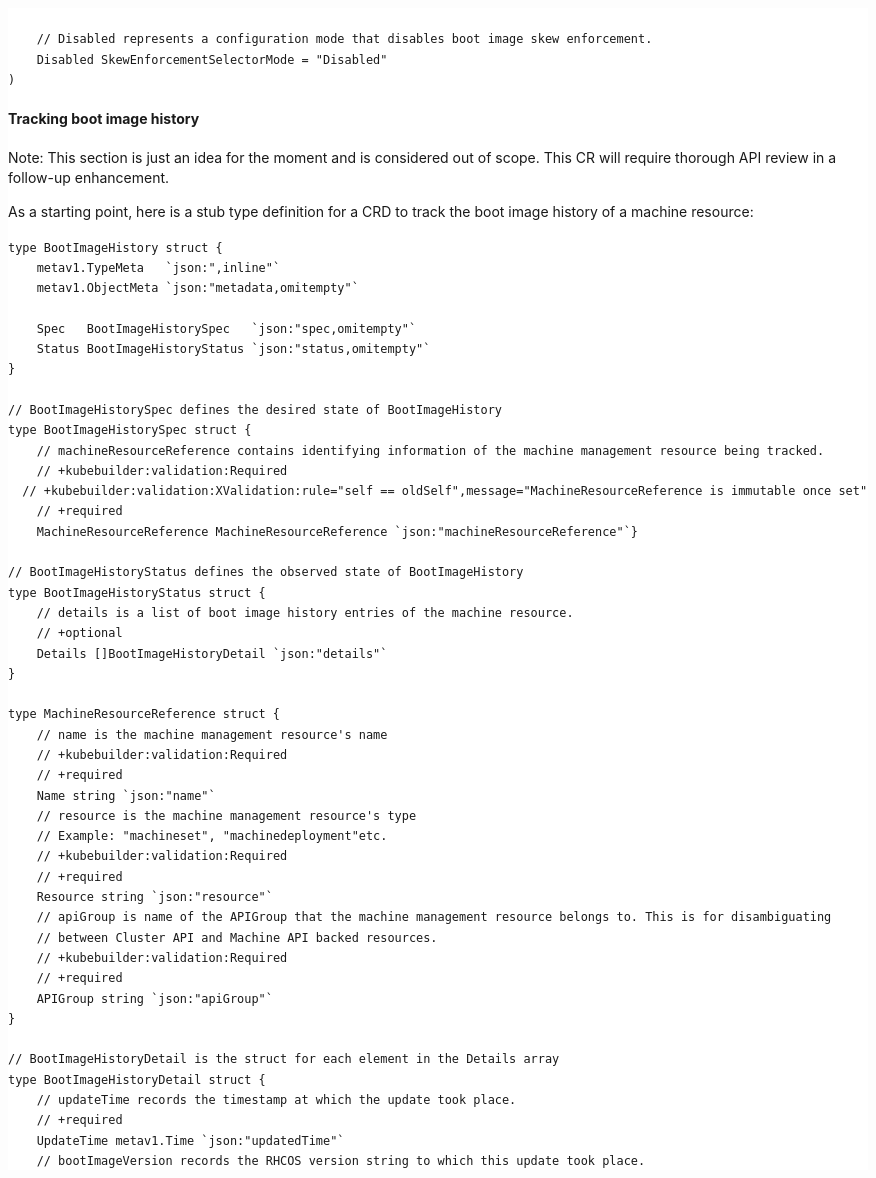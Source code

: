 ```

	// Disabled represents a configuration mode that disables boot image skew enforcement.
	Disabled SkewEnforcementSelectorMode = "Disabled"
)

```

#### Tracking boot image history

Note: This section is just an idea for the moment and is considered out of scope. This CR will require thorough API review in a follow-up enhancement.

As a starting point, here is a stub type definition for a CRD to track the boot image history of a machine resource:

```
type BootImageHistory struct {
	metav1.TypeMeta   `json:",inline"`
	metav1.ObjectMeta `json:"metadata,omitempty"`

	Spec   BootImageHistorySpec   `json:"spec,omitempty"`
	Status BootImageHistoryStatus `json:"status,omitempty"`
}

// BootImageHistorySpec defines the desired state of BootImageHistory
type BootImageHistorySpec struct {
	// machineResourceReference contains identifying information of the machine management resource being tracked.
	// +kubebuilder:validation:Required
  // +kubebuilder:validation:XValidation:rule="self == oldSelf",message="MachineResourceReference is immutable once set"
	// +required
	MachineResourceReference MachineResourceReference `json:"machineResourceReference"`}

// BootImageHistoryStatus defines the observed state of BootImageHistory
type BootImageHistoryStatus struct {
	// details is a list of boot image history entries of the machine resource.
	// +optional
	Details []BootImageHistoryDetail `json:"details"`
}

type MachineResourceReference struct {
	// name is the machine management resource's name
	// +kubebuilder:validation:Required
	// +required
	Name string `json:"name"`
	// resource is the machine management resource's type
	// Example: "machineset", "machinedeployment"etc.
	// +kubebuilder:validation:Required
	// +required
	Resource string `json:"resource"`
	// apiGroup is name of the APIGroup that the machine management resource belongs to. This is for disambiguating
	// between Cluster API and Machine API backed resources.
	// +kubebuilder:validation:Required
	// +required
	APIGroup string `json:"apiGroup"`
}

// BootImageHistoryDetail is the struct for each element in the Details array
type BootImageHistoryDetail struct {
	// updateTime records the timestamp at which the update took place.
	// +required
	UpdateTime metav1.Time `json:"updatedTime"`
	// bootImageVersion records the RHCOS version string to which this update took place.
```